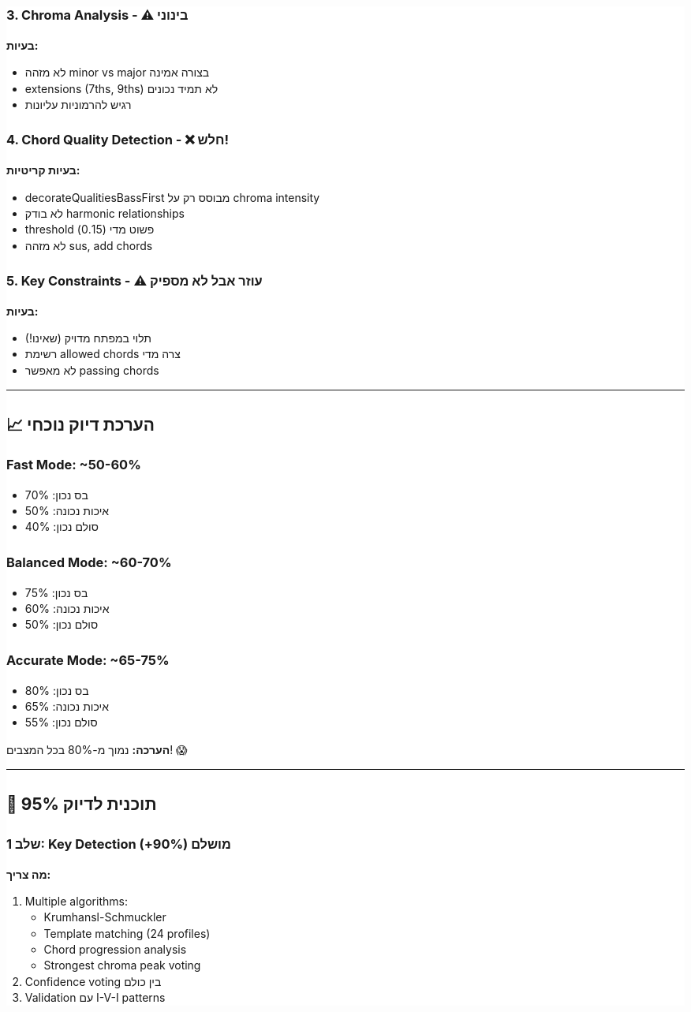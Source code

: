 ### 3. Chroma Analysis - ⚠️ בינוני
**בעיות:**
- לא מזהה minor vs major בצורה אמינה
- extensions (7ths, 9ths) לא תמיד נכונים
- רגיש להרמוניות עליונות

### 4. Chord Quality Detection - ❌ חלש!
**בעיות קריטיות:**
- decorateQualitiesBassFirst מבוסס רק על chroma intensity
- לא בודק harmonic relationships
- threshold פשוט מדי (0.15)
- לא מזהה sus, add chords

### 5. Key Constraints - ⚠️ עוזר אבל לא מספיק
**בעיות:**
- תלוי במפתח מדויק (שאינו!)
- רשימת allowed chords צרה מדי
- לא מאפשר passing chords

---

## 📈 הערכת דיוק נוכחי

### Fast Mode: ~50-60%
- בס נכון: 70%
- איכות נכונה: 50%
- סולם נכון: 40%

### Balanced Mode: ~60-70%
- בס נכון: 75%
- איכות נכונה: 60%
- סולם נכון: 50%

### Accurate Mode: ~65-75%
- בס נכון: 80%
- איכות נכונה: 65%
- סולם נכון: 55%

**הערכה:** נמוך מ-80% בכל המצבים! 😱

---

## 🎯 תוכנית לדיוק 95%

### שלב 1: Key Detection מושלם (90%+)
**מה צריך:**
1. Multiple algorithms:
   - Krumhansl-Schmuckler
   - Template matching (24 profiles)
   - Chord progression analysis
   - Strongest chroma peak voting
2. Confidence voting בין כולם
3. Validation עם I-V-I patterns
